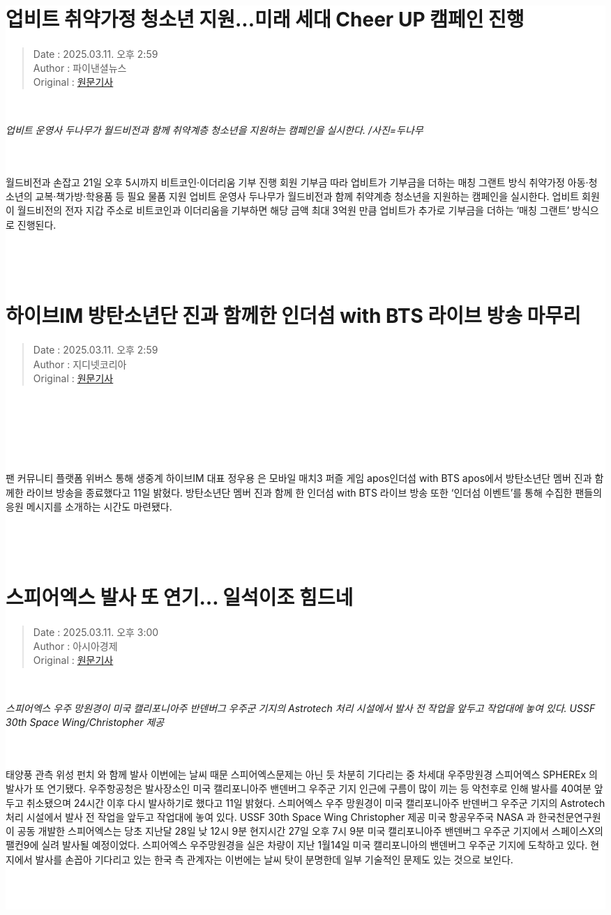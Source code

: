   
# 업비트 취약가정 청소년 지원...미래 세대 Cheer UP 캠페인 진행  
  
> Date : 2025.03.11. 오후 2:59  
> Author : 파이낸셜뉴스  
> Original : [원문기사](https://n.news.naver.com/mnews/article/014/0005319418?sid=105)  
<br/>  
  
<img alt="업비트 운영사 두나무가 월드비전과 함께 취약계층 청소년을 지원하는 캠페인을 실시한다. /사진=두나무" class="_LAZY_LOADING _LAZY_LOADING_INIT_HIDE" src="https://imgnews.pstatic.net/image/014/2025/03/11/0005319418_001_20250311145910003.jpg?type=w860" id="img1" style="display: none;"></img><em class="img_desc">업비트 운영사 두나무가 월드비전과 함께 취약계층 청소년을 지원하는 캠페인을 실시한다. /사진=두나무</em>  
<br/><br/>  
  
월드비전과 손잡고 21일 오후 5시까지 비트코인·이더리움 기부 진행 회원 기부금 따라 업비트가 기부금을 더하는 매칭 그랜트 방식 취약가정 아동·청소년의 교복·책가방·학용품 등 필요 물품 지원 업비트 운영사 두나무가 월드비전과 함께 취약계층 청소년을 지원하는 캠페인을 실시한다.
업비트 회원이 월드비전의 전자 지갑 주소로 비트코인과 이더리움을 기부하면 해당 금액 최대 3억원 만큼 업비트가 추가로 기부금을 더하는 ‘매칭 그랜트’ 방식으로 진행된다.  
<br/><br/><br/>  

  
# 하이브IM 방탄소년단 진과 함께한 인더섬 with BTS 라이브 방송 마무리  
  
> Date : 2025.03.11. 오후 2:59  
> Author : 지디넷코리아  
> Original : [원문기사](https://n.news.naver.com/mnews/article/092/0002366226?sid=105)  
<br/>  
  
<img alt="" class="_LAZY_LOADING _LAZY_LOADING_INIT_HIDE" src="https://imgnews.pstatic.net/image/092/2025/03/11/0002366226_001_20250311145909187.jpg?type=w860" id="img1" style="display: none;"></img>  
<br/><br/>  
  
팬 커뮤니티 플랫폼 위버스 통해 생중계 하이브IM 대표 정우용 은 모바일 매치3 퍼즐 게임 apos인더섬 with BTS apos에서 방탄소년단 멤버 진과 함께한 라이브 방송을 종료했다고 11일 밝혔다.
방탄소년단 멤버 진과 함께 한 인더섬 with BTS 라이브 방송 또한 ‘인더섬 이벤트’를 통해 수집한 팬들의 응원 메시지를 소개하는 시간도 마련됐다.  
<br/><br/><br/>  

  
# 스피어엑스 발사 또 연기… 일석이조 힘드네  
  
> Date : 2025.03.11. 오후 3:00  
> Author : 아시아경제  
> Original : [원문기사](https://n.news.naver.com/mnews/article/277/0005558886?sid=105)  
<br/>  
  
<img alt="스피어엑스 우주 망원경이 미국 캘리포니아주 반덴버그 우주군 기지의 Astrotech 처리 시설에서 발사 전 작업을 앞두고 작업대에 놓여 있다. USSF 30th Space Wing/Christopher 제공" class="_LAZY_LOADING _LAZY_LOADING_INIT_HIDE" src="https://imgnews.pstatic.net/image/277/2025/03/11/0005558886_001_20250311150011942.png?type=w860" id="img1" style="display: none;"></img><em class="img_desc">스피어엑스 우주 망원경이 미국 캘리포니아주 반덴버그 우주군 기지의 Astrotech 처리 시설에서 발사 전 작업을 앞두고 작업대에 놓여 있다. USSF 30th Space Wing/Christopher 제공</em>  
<br/><br/>  
  
태양풍 관측 위성 펀치 와 함께 발사 이번에는 날씨 때문 스피어엑스문제는 아닌 듯 차분히 기다리는 중 차세대 우주망원경 스피어엑스 SPHEREx 의 발사가 또 연기됐다.
우주항공청은 발사장소인 미국 캘리포니아주 밴덴버그 우주군 기지 인근에 구름이 많이 끼는 등 악천후로 인해 발사를 40여분 앞두고 취소됐으며 24시간 이후 다시 발사하기로 했다고 11일 밝혔다.
스피어엑스 우주 망원경이 미국 캘리포니아주 반덴버그 우주군 기지의 Astrotech 처리 시설에서 발사 전 작업을 앞두고 작업대에 놓여 있다.
USSF 30th Space Wing Christopher 제공 미국 항공우주국 NASA 과 한국천문연구원이 공동 개발한 스피어엑스는 당초 지난달 28일 낮 12시 9분 현지시간 27일 오후 7시 9분 미국 캘리포니아주 밴덴버그 우주군 기지에서 스페이스X의 팰컨9에 실려 발사될 예정이었다.
스피어엑스 우주망원경을 실은 차량이 지난 1월14일 미국 캘리포니아의 밴덴버그 우주군 기지에 도착하고 있다.
현지에서 발사를 손꼽아 기다리고 있는 한국 측 관계자는 이번에는 날씨 탓이 분명한데 일부 기술적인 문제도 있는 것으로 보인다.  
<br/><br/><br/>  
